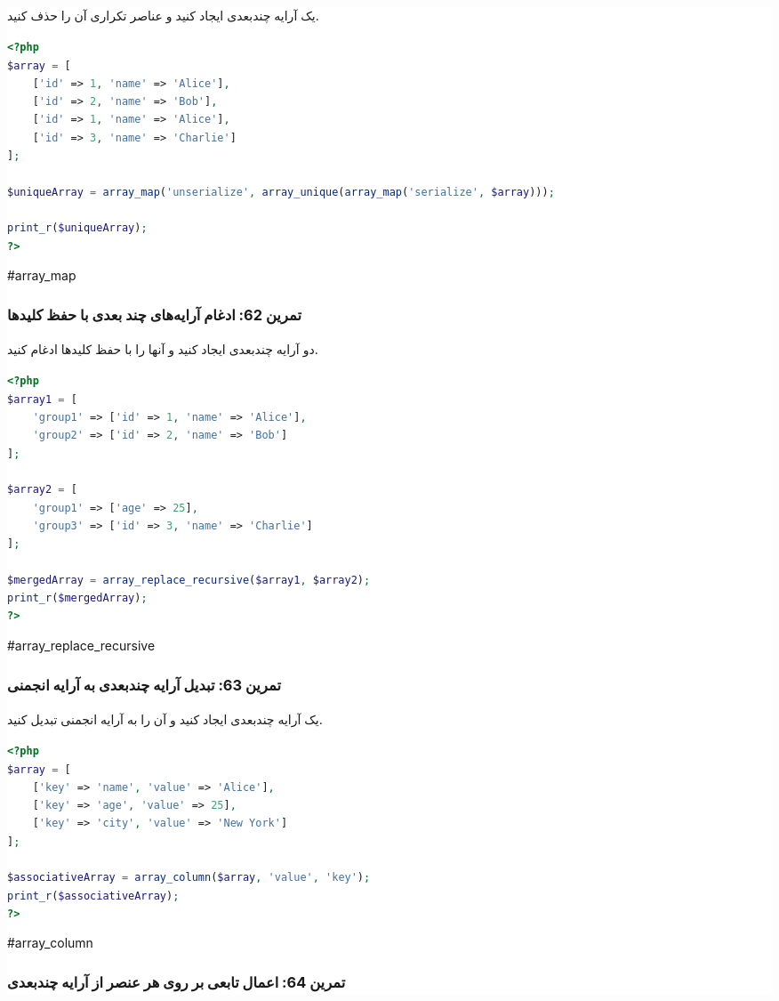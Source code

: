 یک آرایه چندبعدی ایجاد کنید و عناصر تکراری آن را حذف کنید.

```php
<?php
$array = [
    ['id' => 1, 'name' => 'Alice'],
    ['id' => 2, 'name' => 'Bob'],
    ['id' => 1, 'name' => 'Alice'],
    ['id' => 3, 'name' => 'Charlie']
];

$uniqueArray = array_map('unserialize', array_unique(array_map('serialize', $array)));

print_r($uniqueArray);
?>
```
#array_map
### تمرین 62: ادغام آرایه‌های چند بعدی با حفظ کلیدها

دو آرایه چندبعدی ایجاد کنید و آنها را با حفظ کلیدها ادغام کنید.

```php
<?php
$array1 = [
    'group1' => ['id' => 1, 'name' => 'Alice'],
    'group2' => ['id' => 2, 'name' => 'Bob']
];

$array2 = [
    'group1' => ['age' => 25],
    'group3' => ['id' => 3, 'name' => 'Charlie']
];

$mergedArray = array_replace_recursive($array1, $array2);
print_r($mergedArray);
?>
```
#array_replace_recursive
### تمرین 63: تبدیل آرایه چندبعدی به آرایه انجمنی

یک آرایه چندبعدی ایجاد کنید و آن را به آرایه انجمنی تبدیل کنید.

```php
<?php
$array = [
    ['key' => 'name', 'value' => 'Alice'],
    ['key' => 'age', 'value' => 25],
    ['key' => 'city', 'value' => 'New York']
];

$associativeArray = array_column($array, 'value', 'key');
print_r($associativeArray);
?>
```
#array_column 
### تمرین 64: اعمال تابعی بر روی هر عنصر از آرایه چندبعدی

